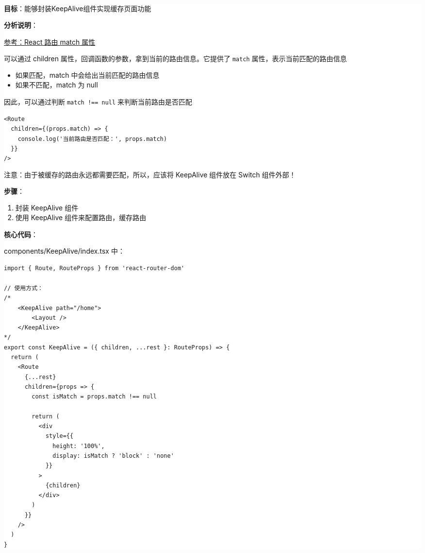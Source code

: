 **目标**：能够封装KeepAlive组件实现缓存页面功能

**分析说明**：

[参考：React 路由 match 属性](https://v5.reactrouter.com/web/api/match)

可以通过 children 属性，回调函数的参数，拿到当前的路由信息。它提供了 `match` 属性，表示当前匹配的路由信息

- 如果匹配，match 中会给出当前匹配的路由信息
- 如果不匹配，match 为 null

因此，可以通过判断 `match !== null` 来判断当前路由是否匹配

```tsx
<Route
  children={(props.match) => {
    console.log('当前路由是否匹配：', props.match)
  }}
/>
```

注意：由于被缓存的路由永远都需要匹配，所以，应该将 KeepAlive 组件放在 Switch 组件外部！

**步骤**：

1. 封装 KeepAlive 组件
2. 使用 KeepAlive 组件来配置路由，缓存路由

**核心代码**：

components/KeepAlive/index.tsx 中：

```tsx
import { Route, RouteProps } from 'react-router-dom'

// 使用方式：
/*
	<KeepAlive path="/home">
		<Layout />
	</KeepAlive>
*/
export const KeepAlive = ({ children, ...rest }: RouteProps) => {
  return (
    <Route
      {...rest}
      children={props => {
        const isMatch = props.match !== null

        return (
          <div
            style={{
              height: '100%',
              display: isMatch ? 'block' : 'none'
            }}
          >
            {children}
          </div>
        )
      }}
    />
  )
}
```
